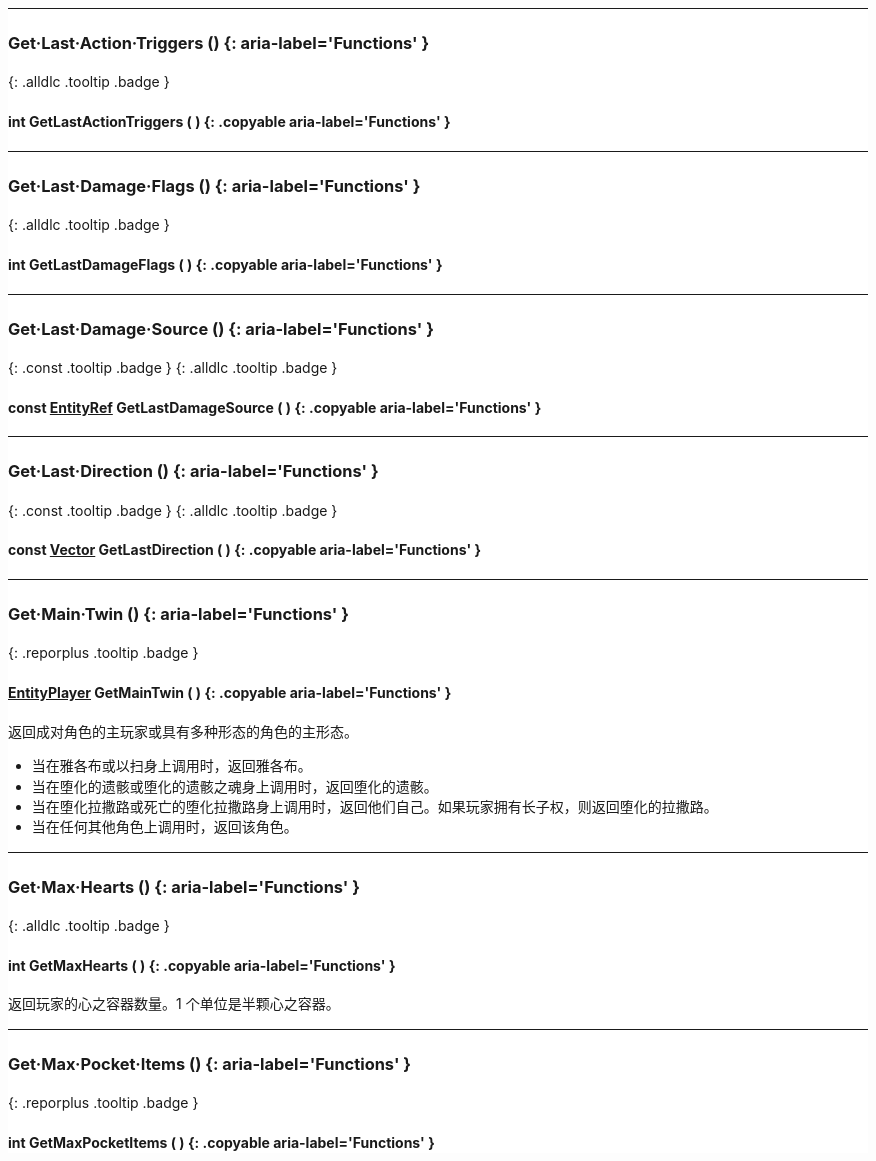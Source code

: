 ___
### Get·Last·Action·Triggers () {: aria-label='Functions' }
[ ](#){: .alldlc .tooltip .badge }
#### int GetLastActionTriggers ( ) {: .copyable aria-label='Functions' }

___
### Get·Last·Damage·Flags () {: aria-label='Functions' }
[ ](#){: .alldlc .tooltip .badge }
#### int GetLastDamageFlags ( ) {: .copyable aria-label='Functions' }

___
### Get·Last·Damage·Source () {: aria-label='Functions' }
[ ](#){: .const .tooltip .badge } [ ](#){: .alldlc .tooltip .badge }
#### const [EntityRef](EntityRef.md) GetLastDamageSource ( ) {: .copyable aria-label='Functions' }

___
### Get·Last·Direction () {: aria-label='Functions' }
[ ](#){: .const .tooltip .badge } [ ](#){: .alldlc .tooltip .badge }
#### const [Vector](Vector.md) GetLastDirection ( ) {: .copyable aria-label='Functions' }

___
### Get·Main·Twin () {: aria-label='Functions' }
[ ](#){: .reporplus .tooltip .badge }
#### [EntityPlayer](EntityPlayer.md) GetMainTwin ( ) {: .copyable aria-label='Functions' }

返回成对角色的主玩家或具有多种形态的角色的主形态。

- 当在雅各布或以扫身上调用时，返回雅各布。
- 当在堕化的遗骸或堕化的遗骸之魂身上调用时，返回堕化的遗骸。
- 当在堕化拉撒路或死亡的堕化拉撒路身上调用时，返回他们自己。如果玩家拥有长子权，则返回堕化的拉撒路。
- 当在任何其他角色上调用时，返回该角色。

___
### Get·Max·Hearts () {: aria-label='Functions' }
[ ](#){: .alldlc .tooltip .badge }
#### int GetMaxHearts ( ) {: .copyable aria-label='Functions' }

返回玩家的心之容器数量。1 个单位是半颗心之容器。

___
### Get·Max·Pocket·Items () {: aria-label='Functions' }
[ ](#){: .reporplus .tooltip .badge }
#### int GetMaxPocketItems ( ) {: .copyable aria-label='Functions' }
